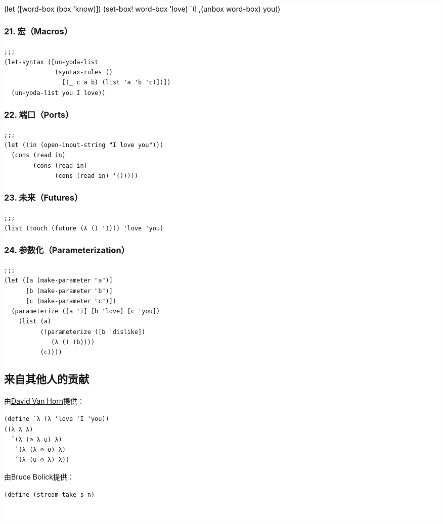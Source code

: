 <span>(</span><span>let </span><span>([</span><span>word-box</span> <span>(</span><span>box </span><span>&#39;know</span><span>)])</span>
  <span>(</span><span>set-box! </span><span>word-box</span> <span>&#39;love</span><span>)</span>
  <span>`</span><span>(</span><span>I</span> <span>,</span><span>(</span><span>unbox </span><span>word-box</span><span>)</span> <span>you</span><span>))</span>
</code></pre></div>
<h3>21. 宏（Macros）</h3>
<div><pre><code><span>;;;</span>
<span>(</span><span>let-syntax </span><span>([</span><span>un-yoda-list</span>
              <span>(</span><span>syntax-rules </span><span>()</span>
                <span>[(</span><span>_</span> <span>c</span> <span>a</span> <span>b</span><span>)</span> <span>(</span><span>list </span><span>&#39;a</span> <span>&#39;b</span> <span>&#39;c</span><span>)])])</span>
  <span>(</span><span>un-yoda-list</span> <span>you</span> <span>I</span> <span>love</span><span>))</span>
</code></pre></div>
<h3>22. 端口（Ports）</h3>
<div><pre><code><span>;;;</span>
<span>(</span><span>let </span><span>((</span><span>in</span> <span>(</span><span>open-input-string </span><span>&quot;I love you&quot;</span><span>)))</span>
  <span>(</span><span>cons </span><span>(</span><span>read </span><span>in</span><span>)</span>
        <span>(</span><span>cons </span><span>(</span><span>read </span><span>in</span><span>)</span>
              <span>(</span><span>cons </span><span>(</span><span>read </span><span>in</span><span>)</span> <span>&#39;</span><span>()))))</span>
</code></pre></div>
<h3>23. 未来（Futures）</h3>
<div><pre><code><span>;;;</span>
<span>(</span><span>list </span><span>(</span><span>touch</span> <span>(</span><span>future</span> <span>(</span><span>λ</span> <span>()</span> <span>&#39;I</span><span>)))</span> <span>&#39;love</span> <span>&#39;you</span><span>)</span>
</code></pre></div>
<h3>24. 参数化（Parameterization）</h3>
<div><pre><code><span>;;;</span>
<span>(</span><span>let </span><span>([</span><span>a</span> <span>(</span><span>make-parameter </span><span>&quot;a&quot;</span><span>)]</span> 
      <span>[</span><span>b</span> <span>(</span><span>make-parameter </span><span>&quot;b&quot;</span><span>)]</span>
      <span>[</span><span>c</span> <span>(</span><span>make-parameter </span><span>&quot;c&quot;</span><span>)])</span>
  <span>(</span><span>parameterize </span><span>([</span><span>a</span> <span>&#39;i</span><span>]</span> <span>[</span><span>b</span> <span>&#39;love</span><span>]</span> <span>[</span><span>c</span> <span>&#39;you</span><span>])</span>
    <span>(</span><span>list </span><span>(</span><span>a</span><span>)</span> 
          <span>((</span><span>parameterize </span><span>([</span><span>b</span> <span>&#39;dislike</span><span>])</span>
             <span>(</span><span>λ</span> <span>()</span> <span>(</span><span>b</span><span>))))</span>
          <span>(</span><span>c</span><span>))))</span>
</code></pre></div>
<h2>来自其他人的贡献</h2>

<p>由<a href="http://dvanhorn.lambda-calcul.us/">David Van Horn</a>提供：</p>
<div><pre><code><span>(</span><span>define </span><span>`</span><span>λ</span> <span>(</span><span>λ</span> <span>&#39;love</span> <span>&#39;I</span> <span>&#39;you</span><span>))</span> 
<span>((</span><span>λ</span> <span>λ</span> <span>λ</span><span>)</span> 
  <span>`</span><span>(</span><span>λ</span> <span>(</span><span>⊙</span> <span>λ</span> <span>∪</span><span>)</span> <span>λ</span><span>)</span> 
   <span>`</span><span>(</span><span>λ</span> <span>(</span><span>λ</span> <span>⊙</span> <span>∪</span><span>)</span> <span>λ</span><span>)</span>
   <span>`</span><span>(</span><span>λ</span> <span>(</span><span>∪</span> <span>⊙</span> <span>λ</span><span>)</span> <span>λ</span><span>))</span>
</code></pre></div>
<p>由Bruce Bolick提供：</p>
<div><pre><code><span>(</span><span>define </span><span>(</span><span>stream-take</span> <span>s</span> <span>n</span><span>)</span>